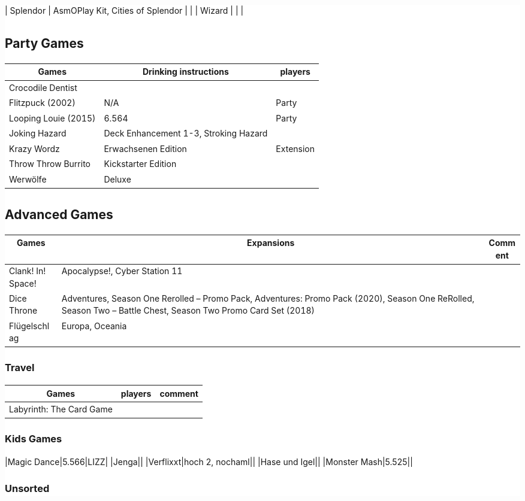 | Splendor                                                                   | AsmOPlay Kit, Cities of Splendor                                                                                                                                                                                                                 |                                                                                                                                                                                                                                 |
| Wizard                                                                     |                                                                                                                                                                                                                                                  |                                                                                                                                                                                                                                 |

## Party Games

| Games                | Drinking instructions                 | players   |
|----------------------|---------------------------------------|-----------|
| Crocodile Dentist    |                                       |           |
| Flitzpuck (2002)     | N/A                                   | Party     |
| Looping Louie (2015) | 6.564                                 | Party     |
| Joking Hazard        | Deck Enhancement 1-3, Stroking Hazard |           |
| Krazy Wordz          | Erwachsenen Edition                   | Extension |
| Throw Throw Burrito  | Kickstarter Edition                   |           |
| Werwölfe             | Deluxe                                |           |

## Advanced Games

| Games             | Expansions                                                                                                                                                    | Comment |
|-------------------|---------------------------------------------------------------------------------------------------------------------------------------------------------------|---------|
| Clank! In! Space! | Apocalypse!, Cyber Station 11                                                                                                                                 |         |
| Dice Throne       | Adventures, Season One Rerolled – Promo Pack, Adventures: Promo Pack (2020), Season One ReRolled, Season Two – Battle Chest, Season Two Promo Card Set (2018) |         |
| Flügelschlag      | Europa, Oceania                                                                                                                                               |         |

### Travel

| Games                    | players | comment |
|--------------------------|---------|---------|
| Labyrinth: The Card Game |         |         |

### Kids Games

|Magic Dance|5.566|LIZZ|
|Jenga||
|Verflixxt|hoch 2, nochaml||
|Hase und Igel||
|Monster Mash|5.525||

### Unsorted

